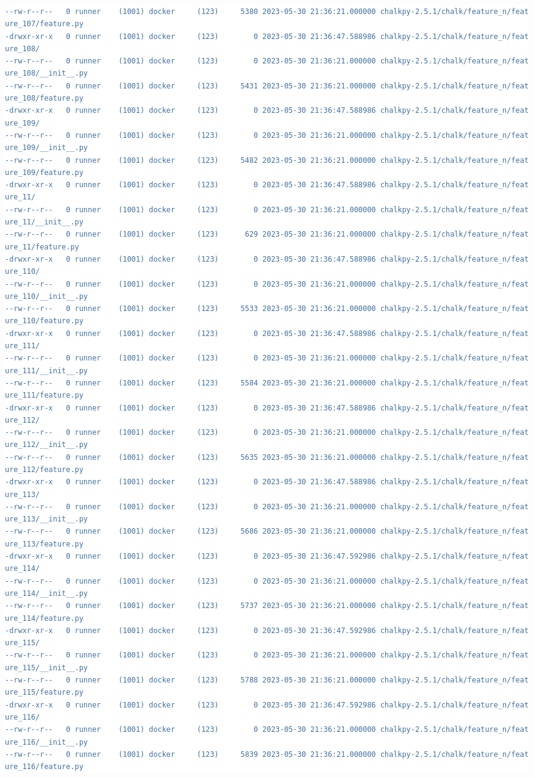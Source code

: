 ```diff
--rw-r--r--   0 runner    (1001) docker     (123)     5380 2023-05-30 21:36:21.000000 chalkpy-2.5.1/chalk/feature_n/feature_107/feature.py
-drwxr-xr-x   0 runner    (1001) docker     (123)        0 2023-05-30 21:36:47.588986 chalkpy-2.5.1/chalk/feature_n/feature_108/
--rw-r--r--   0 runner    (1001) docker     (123)        0 2023-05-30 21:36:21.000000 chalkpy-2.5.1/chalk/feature_n/feature_108/__init__.py
--rw-r--r--   0 runner    (1001) docker     (123)     5431 2023-05-30 21:36:21.000000 chalkpy-2.5.1/chalk/feature_n/feature_108/feature.py
-drwxr-xr-x   0 runner    (1001) docker     (123)        0 2023-05-30 21:36:47.588986 chalkpy-2.5.1/chalk/feature_n/feature_109/
--rw-r--r--   0 runner    (1001) docker     (123)        0 2023-05-30 21:36:21.000000 chalkpy-2.5.1/chalk/feature_n/feature_109/__init__.py
--rw-r--r--   0 runner    (1001) docker     (123)     5482 2023-05-30 21:36:21.000000 chalkpy-2.5.1/chalk/feature_n/feature_109/feature.py
-drwxr-xr-x   0 runner    (1001) docker     (123)        0 2023-05-30 21:36:47.588986 chalkpy-2.5.1/chalk/feature_n/feature_11/
--rw-r--r--   0 runner    (1001) docker     (123)        0 2023-05-30 21:36:21.000000 chalkpy-2.5.1/chalk/feature_n/feature_11/__init__.py
--rw-r--r--   0 runner    (1001) docker     (123)      629 2023-05-30 21:36:21.000000 chalkpy-2.5.1/chalk/feature_n/feature_11/feature.py
-drwxr-xr-x   0 runner    (1001) docker     (123)        0 2023-05-30 21:36:47.588986 chalkpy-2.5.1/chalk/feature_n/feature_110/
--rw-r--r--   0 runner    (1001) docker     (123)        0 2023-05-30 21:36:21.000000 chalkpy-2.5.1/chalk/feature_n/feature_110/__init__.py
--rw-r--r--   0 runner    (1001) docker     (123)     5533 2023-05-30 21:36:21.000000 chalkpy-2.5.1/chalk/feature_n/feature_110/feature.py
-drwxr-xr-x   0 runner    (1001) docker     (123)        0 2023-05-30 21:36:47.588986 chalkpy-2.5.1/chalk/feature_n/feature_111/
--rw-r--r--   0 runner    (1001) docker     (123)        0 2023-05-30 21:36:21.000000 chalkpy-2.5.1/chalk/feature_n/feature_111/__init__.py
--rw-r--r--   0 runner    (1001) docker     (123)     5584 2023-05-30 21:36:21.000000 chalkpy-2.5.1/chalk/feature_n/feature_111/feature.py
-drwxr-xr-x   0 runner    (1001) docker     (123)        0 2023-05-30 21:36:47.588986 chalkpy-2.5.1/chalk/feature_n/feature_112/
--rw-r--r--   0 runner    (1001) docker     (123)        0 2023-05-30 21:36:21.000000 chalkpy-2.5.1/chalk/feature_n/feature_112/__init__.py
--rw-r--r--   0 runner    (1001) docker     (123)     5635 2023-05-30 21:36:21.000000 chalkpy-2.5.1/chalk/feature_n/feature_112/feature.py
-drwxr-xr-x   0 runner    (1001) docker     (123)        0 2023-05-30 21:36:47.588986 chalkpy-2.5.1/chalk/feature_n/feature_113/
--rw-r--r--   0 runner    (1001) docker     (123)        0 2023-05-30 21:36:21.000000 chalkpy-2.5.1/chalk/feature_n/feature_113/__init__.py
--rw-r--r--   0 runner    (1001) docker     (123)     5686 2023-05-30 21:36:21.000000 chalkpy-2.5.1/chalk/feature_n/feature_113/feature.py
-drwxr-xr-x   0 runner    (1001) docker     (123)        0 2023-05-30 21:36:47.592986 chalkpy-2.5.1/chalk/feature_n/feature_114/
--rw-r--r--   0 runner    (1001) docker     (123)        0 2023-05-30 21:36:21.000000 chalkpy-2.5.1/chalk/feature_n/feature_114/__init__.py
--rw-r--r--   0 runner    (1001) docker     (123)     5737 2023-05-30 21:36:21.000000 chalkpy-2.5.1/chalk/feature_n/feature_114/feature.py
-drwxr-xr-x   0 runner    (1001) docker     (123)        0 2023-05-30 21:36:47.592986 chalkpy-2.5.1/chalk/feature_n/feature_115/
--rw-r--r--   0 runner    (1001) docker     (123)        0 2023-05-30 21:36:21.000000 chalkpy-2.5.1/chalk/feature_n/feature_115/__init__.py
--rw-r--r--   0 runner    (1001) docker     (123)     5788 2023-05-30 21:36:21.000000 chalkpy-2.5.1/chalk/feature_n/feature_115/feature.py
-drwxr-xr-x   0 runner    (1001) docker     (123)        0 2023-05-30 21:36:47.592986 chalkpy-2.5.1/chalk/feature_n/feature_116/
--rw-r--r--   0 runner    (1001) docker     (123)        0 2023-05-30 21:36:21.000000 chalkpy-2.5.1/chalk/feature_n/feature_116/__init__.py
--rw-r--r--   0 runner    (1001) docker     (123)     5839 2023-05-30 21:36:21.000000 chalkpy-2.5.1/chalk/feature_n/feature_116/feature.py
```